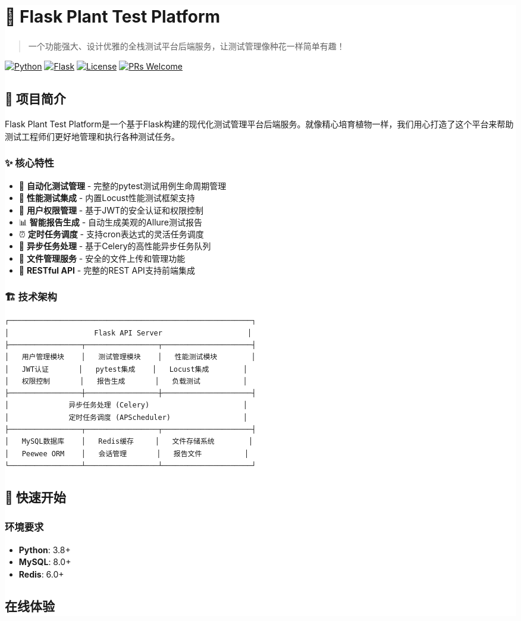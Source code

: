 # 🌱 Flask Plant Test Platform

> 一个功能强大、设计优雅的全栈测试平台后端服务，让测试管理像种花一样简单有趣！

[![Python](https://img.shields.io/badge/Python-3.8+-blue.svg)](https://python.org)
[![Flask](https://img.shields.io/badge/Flask-2.3+-green.svg)](https://flask.palletsprojects.com)
[![License](https://img.shields.io/badge/License-MIT-yellow.svg)](LICENSE)
[![PRs Welcome](https://img.shields.io/badge/PRs-welcome-brightgreen.svg)](CONTRIBUTING.md)

## 🎯 项目简介

Flask Plant Test Platform是一个基于Flask构建的现代化测试管理平台后端服务。就像精心培育植物一样，我们用心打造了这个平台来帮助测试工程师们更好地管理和执行各种测试任务。

### ✨ 核心特性

- 🔧 **自动化测试管理** - 完整的pytest测试用例生命周期管理
- 🚀 **性能测试集成** - 内置Locust性能测试框架支持
- 👥 **用户权限管理** - 基于JWT的安全认证和权限控制
- 📊 **智能报告生成** - 自动生成美观的Allure测试报告
- ⏰ **定时任务调度** - 支持cron表达式的灵活任务调度
- 🔄 **异步任务处理** - 基于Celery的高性能异步任务队列
- 📁 **文件管理服务** - 安全的文件上传和管理功能
- 🎨 **RESTful API** - 完整的REST API支持前端集成

### 🏗️ 技术架构

```
┌─────────────────────────────────────────────────────────┐
│                    Flask API Server                    │
├─────────────────┬─────────────────┬─────────────────────┤
│   用户管理模块    │   测试管理模块    │   性能测试模块        │
│   JWT认证       │   pytest集成    │   Locust集成        │
│   权限控制       │   报告生成       │   负载测试          │
├─────────────────┼─────────────────┼─────────────────────┤
│              异步任务处理 (Celery)                      │
│              定时任务调度 (APScheduler)                 │
├─────────────────┬─────────────────┬─────────────────────┤
│   MySQL数据库    │   Redis缓存     │   文件存储系统        │
│   Peewee ORM    │   会话管理       │   报告文件          │
└─────────────────┴─────────────────┴─────────────────────┘
```

## 🚀 快速开始

### 环境要求

- **Python**: 3.8+
- **MySQL**: 8.0+
- **Redis**: 6.0+

## 在线体验
